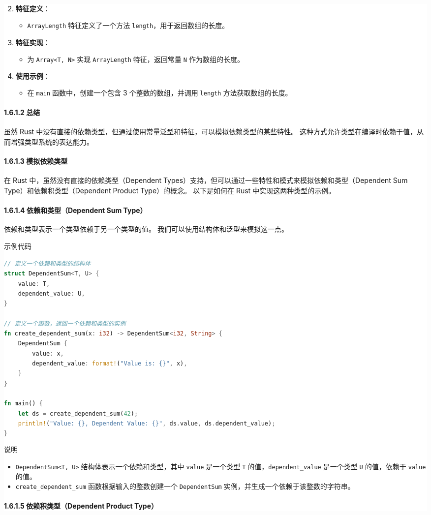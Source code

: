 2. **特征定义**：
   - `ArrayLength` 特征定义了一个方法 `length`，用于返回数组的长度。

3. **特征实现**：
   - 为 `Array<T, N>` 实现 `ArrayLength` 特征，返回常量 `N` 作为数组的长度。

4. **使用示例**：
   - 在 `main` 函数中，创建一个包含 3 个整数的数组，并调用 `length` 方法获取数组的长度。

#### 1.6.1.2 总结

虽然 Rust 中没有直接的依赖类型，但通过使用常量泛型和特征，可以模拟依赖类型的某些特性。
这种方式允许类型在编译时依赖于值，从而增强类型系统的表达能力。

#### 1.6.1.3 模拟依赖类型

在 Rust 中，虽然没有直接的依赖类型（Dependent Types）支持，但可以通过一些特性和模式来模拟依赖和类型（Dependent Sum Type）和依赖积类型（Dependent Product Type）的概念。
以下是如何在 Rust 中实现这两种类型的示例。

#### 1.6.1.4 依赖和类型（Dependent Sum Type）

依赖和类型表示一个类型依赖于另一个类型的值。
我们可以使用结构体和泛型来模拟这一点。

示例代码

```rust
// 定义一个依赖和类型的结构体
struct DependentSum<T, U> {
    value: T,
    dependent_value: U,
}

// 定义一个函数，返回一个依赖和类型的实例
fn create_dependent_sum(x: i32) -> DependentSum<i32, String> {
    DependentSum {
        value: x,
        dependent_value: format!("Value is: {}", x),
    }
}

fn main() {
    let ds = create_dependent_sum(42);
    println!("Value: {}, Dependent Value: {}", ds.value, ds.dependent_value);
}

```

说明

- `DependentSum<T, U>` 结构体表示一个依赖和类型，其中 `value` 是一个类型 `T` 的值，`dependent_value` 是一个类型 `U` 的值，依赖于 `value` 的值。
- `create_dependent_sum` 函数根据输入的整数创建一个 `DependentSum` 实例，并生成一个依赖于该整数的字符串。

#### 1.6.1.5 依赖积类型（Dependent Product Type）
